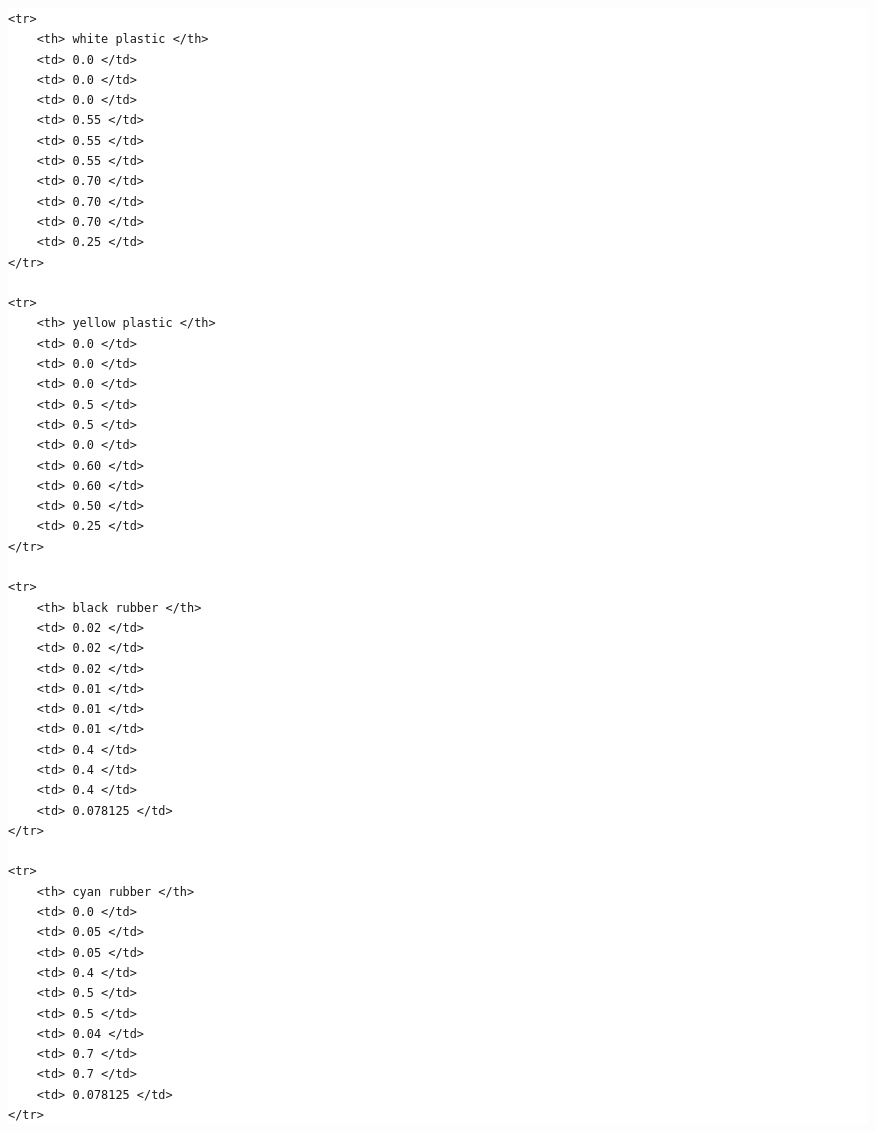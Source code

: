 	<tr>
		<th> white plastic </th>
		<td> 0.0 </td>
		<td> 0.0 </td>
		<td> 0.0 </td>
		<td> 0.55 </td>
		<td> 0.55 </td>
		<td> 0.55 </td>
		<td> 0.70 </td>
		<td> 0.70 </td>
		<td> 0.70 </td>
		<td> 0.25 </td>
	</tr>
		
	<tr>
		<th> yellow plastic </th>
		<td> 0.0 </td>
		<td> 0.0 </td>
		<td> 0.0 </td>
		<td> 0.5 </td>
		<td> 0.5 </td>
		<td> 0.0 </td>
		<td> 0.60 </td>
		<td> 0.60 </td>
		<td> 0.50 </td>
		<td> 0.25 </td>
	</tr>
		
	<tr>
		<th> black rubber </th>
		<td> 0.02 </td>
		<td> 0.02 </td>
		<td> 0.02 </td>
		<td> 0.01 </td>
		<td> 0.01 </td>
		<td> 0.01 </td>
		<td> 0.4 </td>
		<td> 0.4 </td>
		<td> 0.4 </td>
		<td> 0.078125 </td>
	</tr>
		
	<tr>
		<th> cyan rubber </th>
		<td> 0.0 </td>
		<td> 0.05 </td>
		<td> 0.05 </td>
		<td> 0.4 </td>
		<td> 0.5 </td>
		<td> 0.5 </td>
		<td> 0.04 </td>
		<td> 0.7 </td>
		<td> 0.7 </td>
		<td> 0.078125 </td>
	</tr>
		